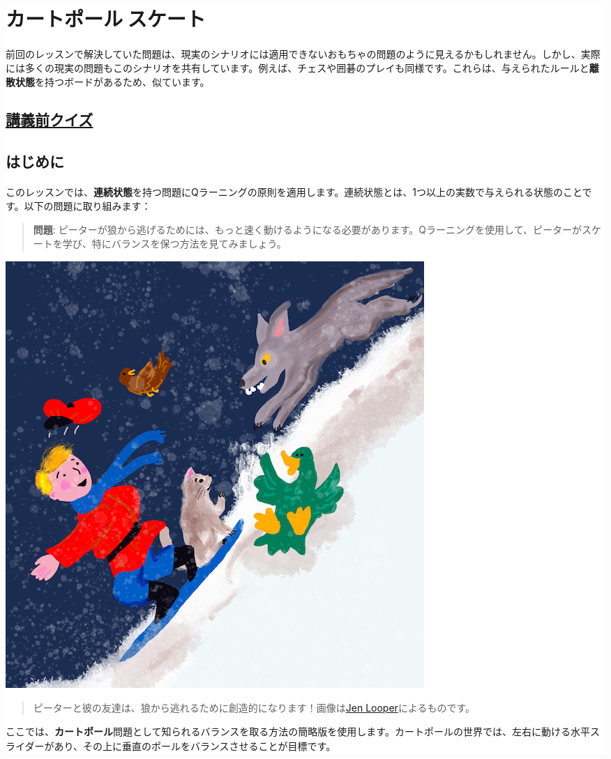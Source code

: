 # カートポール スケート

前回のレッスンで解決していた問題は、現実のシナリオには適用できないおもちゃの問題のように見えるかもしれません。しかし、実際には多くの現実の問題もこのシナリオを共有しています。例えば、チェスや囲碁のプレイも同様です。これらは、与えられたルールと**離散状態**を持つボードがあるため、似ています。

## [講義前クイズ](https://gray-sand-07a10f403.1.azurestaticapps.net/quiz/47/)

## はじめに

このレッスンでは、**連続状態**を持つ問題にQラーニングの原則を適用します。連続状態とは、1つ以上の実数で与えられる状態のことです。以下の問題に取り組みます：

> **問題**: ピーターが狼から逃げるためには、もっと速く動けるようになる必要があります。Qラーニングを使用して、ピーターがスケートを学び、特にバランスを保つ方法を見てみましょう。

![The great escape!](../../../../translated_images/escape.18862db9930337e3fce23a9b6a76a06445f229dadea2268e12a6f0a1fde12115.ja.png)

> ピーターと彼の友達は、狼から逃れるために創造的になります！画像は[Jen Looper](https://twitter.com/jenlooper)によるものです。

ここでは、**カートポール**問題として知られるバランスを取る方法の簡略版を使用します。カートポールの世界では、左右に動ける水平スライダーがあり、その上に垂直のポールをバランスさせることが目標です。
